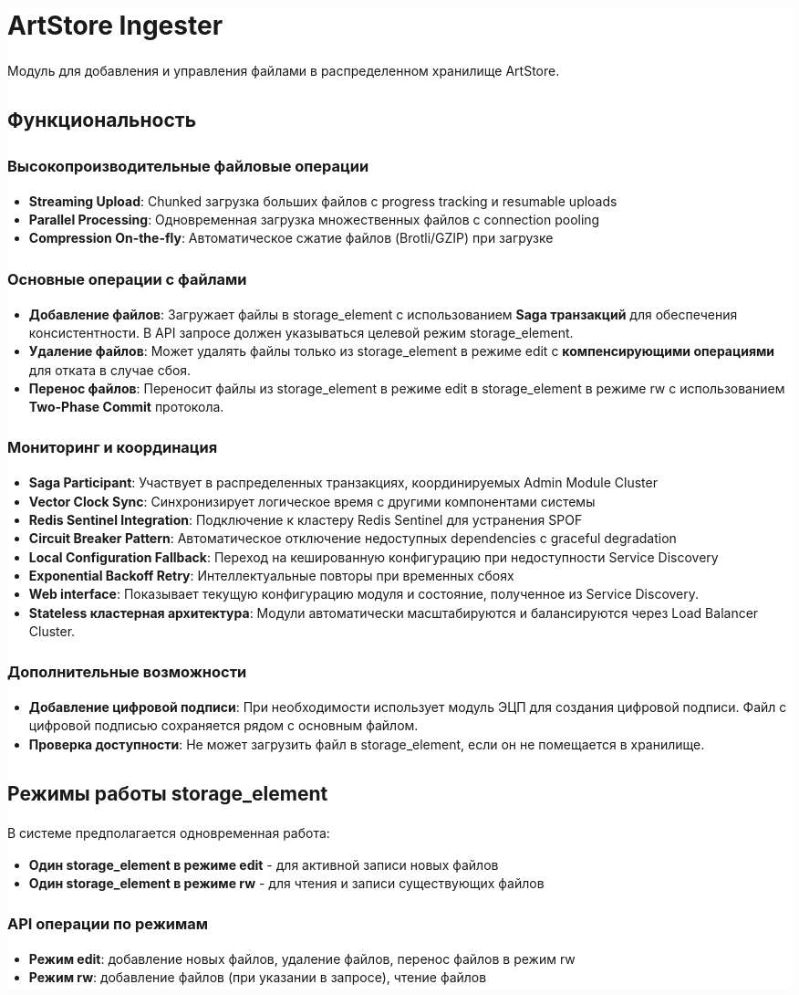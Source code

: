 # ArtStore Ingester

Модуль для добавления и управления файлами в распределенном хранилище ArtStore.

## Функциональность

### Высокопроизводительные файловые операции
- **Streaming Upload**: Chunked загрузка больших файлов с progress tracking и resumable uploads
- **Parallel Processing**: Одновременная загрузка множественных файлов с connection pooling
- **Compression On-the-fly**: Автоматическое сжатие файлов (Brotli/GZIP) при загрузке

### Основные операции с файлами
- **Добавление файлов**: Загружает файлы в storage_element с использованием **Saga транзакций** для обеспечения консистентности. В API запросе должен указываться целевой режим storage_element.
- **Удаление файлов**: Может удалять файлы только из storage_element в режиме edit с **компенсирующими операциями** для отката в случае сбоя.
- **Перенос файлов**: Переносит файлы из storage_element в режиме edit в storage_element в режиме rw с использованием **Two-Phase Commit** протокола.

### Мониторинг и координация
- **Saga Participant**: Участвует в распределенных транзакциях, координируемых Admin Module Cluster
- **Vector Clock Sync**: Синхронизирует логическое время с другими компонентами системы
- **Redis Sentinel Integration**: Подключение к кластеру Redis Sentinel для устранения SPOF
- **Circuit Breaker Pattern**: Автоматическое отключение недоступных dependencies с graceful degradation
- **Local Configuration Fallback**: Переход на кешированную конфигурацию при недоступности Service Discovery
- **Exponential Backoff Retry**: Интеллектуальные повторы при временных сбоях
- **Web interface**: Показывает текущую конфигурацию модуля и состояние, полученное из Service Discovery.
- **Stateless кластерная архитектура**: Модули автоматически масштабируются и балансируются через Load Balancer Cluster.

### Дополнительные возможности
- **Добавление цифровой подписи**: При необходимости использует модуль ЭЦП для создания цифровой подписи. Файл с цифровой подписью сохраняется рядом с основным файлом.
- **Проверка доступности**: Не может загрузить файл в storage_element, если он не помещается в хранилище.

## Режимы работы storage_element

В системе предполагается одновременная работа:
- **Один storage_element в режиме edit** - для активной записи новых файлов
- **Один storage_element в режиме rw** - для чтения и записи существующих файлов

### API операции по режимам
- **Режим edit**: добавление новых файлов, удаление файлов, перенос файлов в режим rw
- **Режим rw**: добавление файлов (при указании в запросе), чтение файлов

